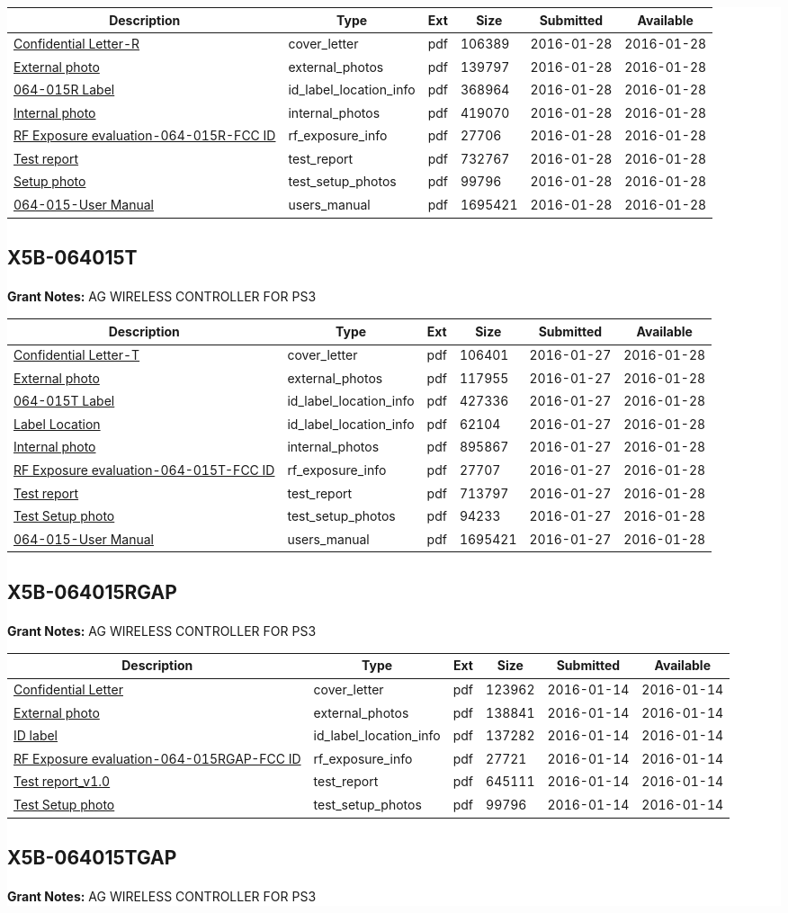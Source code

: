 | Description | Type | Ext | Size | Submitted | Available |
| ----------- | ---- | --- | ---- | --------- | --------- |
| [Confidential Letter-R](X5B-064015R/ff91ae0f53dba1106f2d2974398c40ad/2887017.pdf) | cover_letter | pdf | 106389 | 2016-01-28 | 2016-01-28 |
| [External photo](X5B-064015R/ff91ae0f53dba1106f2d2974398c40ad/2887018.pdf) | external_photos | pdf | 139797 | 2016-01-28 | 2016-01-28 |
| [064-015R Label](X5B-064015R/ff91ae0f53dba1106f2d2974398c40ad/2887019.pdf) | id_label_location_info | pdf | 368964 | 2016-01-28 | 2016-01-28 |
| [Internal photo](X5B-064015R/ff91ae0f53dba1106f2d2974398c40ad/2887020.pdf) | internal_photos | pdf | 419070 | 2016-01-28 | 2016-01-28 |
| [RF Exposure evaluation-064-015R-FCC ID](X5B-064015R/ff91ae0f53dba1106f2d2974398c40ad/2887022.pdf) | rf_exposure_info | pdf | 27706 | 2016-01-28 | 2016-01-28 |
| [Test report](X5B-064015R/ff91ae0f53dba1106f2d2974398c40ad/2887024.pdf) | test_report | pdf | 732767 | 2016-01-28 | 2016-01-28 |
| [Setup photo](X5B-064015R/ff91ae0f53dba1106f2d2974398c40ad/2887025.pdf) | test_setup_photos | pdf | 99796 | 2016-01-28 | 2016-01-28 |
| [064-015-User Manual](X5B-064015R/ff91ae0f53dba1106f2d2974398c40ad/2886912.pdf) | users_manual | pdf | 1695421 | 2016-01-28 | 2016-01-28 |
## X5B-064015T
**Grant Notes:** AG WIRELESS CONTROLLER FOR PS3

| Description | Type | Ext | Size | Submitted | Available |
| ----------- | ---- | --- | ---- | --------- | --------- |
| [Confidential Letter-T](X5B-064015T/86824ba4631fc64c86bb9bf418e45f6e/2886903.pdf) | cover_letter | pdf | 106401 | 2016-01-27 | 2016-01-28 |
| [External photo](X5B-064015T/86824ba4631fc64c86bb9bf418e45f6e/2886904.pdf) | external_photos | pdf | 117955 | 2016-01-27 | 2016-01-28 |
| [064-015T Label](X5B-064015T/86824ba4631fc64c86bb9bf418e45f6e/2886905.pdf) | id_label_location_info | pdf | 427336 | 2016-01-27 | 2016-01-28 |
| [Label Location](X5B-064015T/86824ba4631fc64c86bb9bf418e45f6e/2886913.pdf) | id_label_location_info | pdf | 62104 | 2016-01-27 | 2016-01-28 |
| [Internal photo](X5B-064015T/86824ba4631fc64c86bb9bf418e45f6e/2886906.pdf) | internal_photos | pdf | 895867 | 2016-01-27 | 2016-01-28 |
| [RF Exposure evaluation-064-015T-FCC ID](X5B-064015T/86824ba4631fc64c86bb9bf418e45f6e/2886908.pdf) | rf_exposure_info | pdf | 27707 | 2016-01-27 | 2016-01-28 |
| [Test report](X5B-064015T/86824ba4631fc64c86bb9bf418e45f6e/2886910.pdf) | test_report | pdf | 713797 | 2016-01-27 | 2016-01-28 |
| [Test Setup photo](X5B-064015T/86824ba4631fc64c86bb9bf418e45f6e/2886911.pdf) | test_setup_photos | pdf | 94233 | 2016-01-27 | 2016-01-28 |
| [064-015-User Manual](X5B-064015T/86824ba4631fc64c86bb9bf418e45f6e/2886912.pdf) | users_manual | pdf | 1695421 | 2016-01-27 | 2016-01-28 |
## X5B-064015RGAP
**Grant Notes:** AG WIRELESS CONTROLLER FOR PS3

| Description | Type | Ext | Size | Submitted | Available |
| ----------- | ---- | --- | ---- | --------- | --------- |
| [Confidential Letter](X5B-064015RGAP/b2ed41aeea1dea7cf80c8682a866cbe1/2872059.pdf) | cover_letter | pdf | 123962 | 2016-01-14 | 2016-01-14 |
| [External photo](X5B-064015RGAP/b2ed41aeea1dea7cf80c8682a866cbe1/2872060.pdf) | external_photos | pdf | 138841 | 2016-01-14 | 2016-01-14 |
| [ID label](X5B-064015RGAP/b2ed41aeea1dea7cf80c8682a866cbe1/2872061.pdf) | id_label_location_info | pdf | 137282 | 2016-01-14 | 2016-01-14 |
| [RF Exposure evaluation-064-015RGAP-FCC ID](X5B-064015RGAP/b2ed41aeea1dea7cf80c8682a866cbe1/2872064.pdf) | rf_exposure_info | pdf | 27721 | 2016-01-14 | 2016-01-14 |
| [Test report_v1.0](X5B-064015RGAP/b2ed41aeea1dea7cf80c8682a866cbe1/2872067.pdf) | test_report | pdf | 645111 | 2016-01-14 | 2016-01-14 |
| [Test Setup photo](X5B-064015RGAP/b2ed41aeea1dea7cf80c8682a866cbe1/2872068.pdf) | test_setup_photos | pdf | 99796 | 2016-01-14 | 2016-01-14 |
## X5B-064015TGAP
**Grant Notes:** AG WIRELESS CONTROLLER FOR PS3
